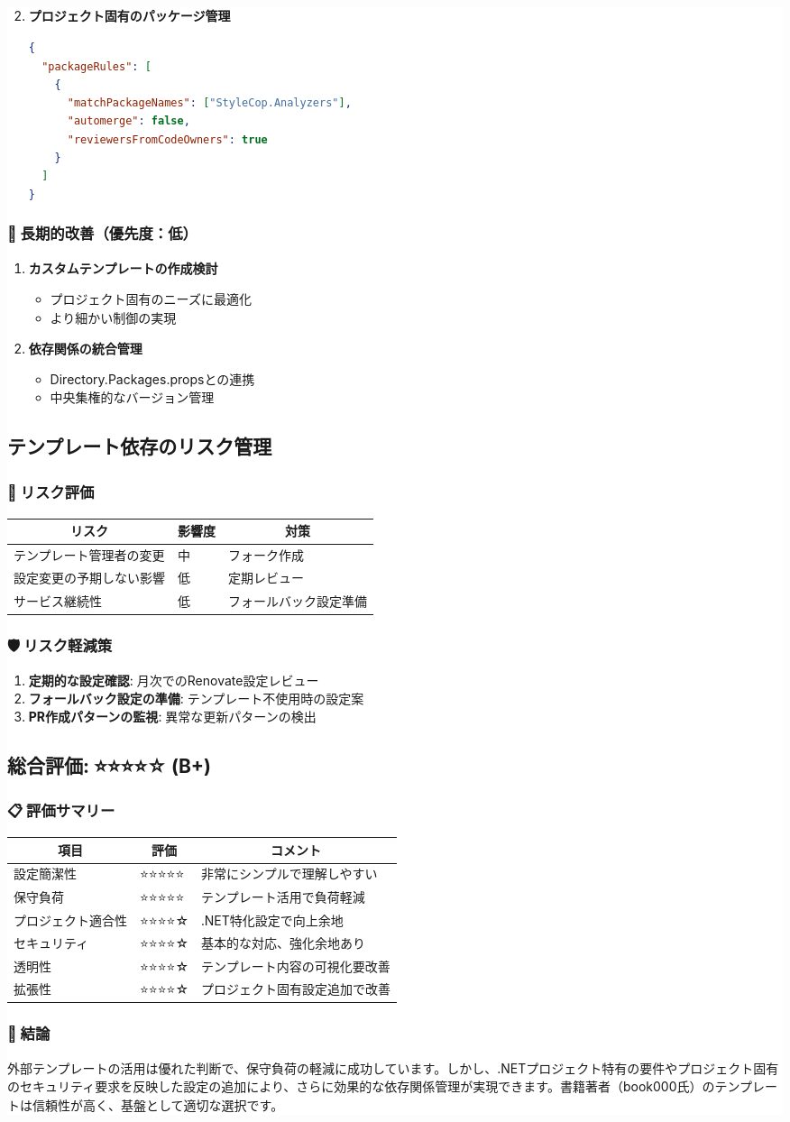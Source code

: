 2. **プロジェクト固有のパッケージ管理**
   ```json
   {
     "packageRules": [
       {
         "matchPackageNames": ["StyleCop.Analyzers"],
         "automerge": false,
         "reviewersFromCodeOwners": true
       }
     ]
   }
   ```

### 🔮 長期的改善（優先度：低）
1. **カスタムテンプレートの作成検討**
   - プロジェクト固有のニーズに最適化
   - より細かい制御の実現

2. **依存関係の統合管理**
   - Directory.Packages.propsとの連携
   - 中央集権的なバージョン管理

## テンプレート依存のリスク管理

### 🎯 リスク評価
| リスク | 影響度 | 対策 |
|--------|--------|------|
| テンプレート管理者の変更 | 中 | フォーク作成 |
| 設定変更の予期しない影響 | 低 | 定期レビュー |
| サービス継続性 | 低 | フォールバック設定準備 |

### 🛡️ リスク軽減策
1. **定期的な設定確認**: 月次でのRenovate設定レビュー
2. **フォールバック設定の準備**: テンプレート不使用時の設定案
3. **PR作成パターンの監視**: 異常な更新パターンの検出

## 総合評価: ⭐⭐⭐⭐☆ (B+)

### 📋 評価サマリー
| 項目 | 評価 | コメント |
|------|------|----------|
| 設定簡潔性 | ⭐⭐⭐⭐⭐ | 非常にシンプルで理解しやすい |
| 保守負荷 | ⭐⭐⭐⭐⭐ | テンプレート活用で負荷軽減 |
| プロジェクト適合性 | ⭐⭐⭐⭐☆ | .NET特化設定で向上余地 |
| セキュリティ | ⭐⭐⭐⭐☆ | 基本的な対応、強化余地あり |
| 透明性 | ⭐⭐⭐⭐☆ | テンプレート内容の可視化要改善 |
| 拡張性 | ⭐⭐⭐⭐☆ | プロジェクト固有設定追加で改善 |

### 🎯 結論
外部テンプレートの活用は優れた判断で、保守負荷の軽減に成功しています。しかし、.NETプロジェクト特有の要件やプロジェクト固有のセキュリティ要求を反映した設定の追加により、さらに効果的な依存関係管理が実現できます。書籍著者（book000氏）のテンプレートは信頼性が高く、基盤として適切な選択です。